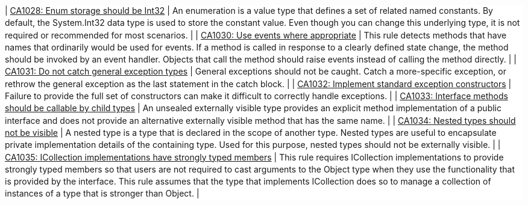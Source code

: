 |                             [CA1028: Enum storage should be Int32](../code-quality/ca1028-enum-storage-should-be-int32.md)                             |                                                                                                                                                                              An enumeration is a value type that defines a set of related named constants. By default, the System.Int32 data type is used to store the constant value. Even though you can change this underlying type, it is not required or recommended for most scenarios.                                                                                                                                                                              |
|                             [CA1030: Use events where appropriate](../code-quality/ca1030-use-events-where-appropriate.md)                             |                                                                                                                                                            This rule detects methods that have names that ordinarily would be used for events. If a method is called in response to a clearly defined state change, the method should be invoked by an event handler. Objects that call the method should raise events instead of calling the method directly.                                                                                                                                                             |
|                     [CA1031: Do not catch general exception types](../code-quality/ca1031-do-not-catch-general-exception-types.md)                     |                                                                                                                                                                                                                                    General exceptions should not be caught. Catch a more-specific exception, or rethrow the general exception as the last statement in the catch block.                                                                                                                                                                                                                                    |
|                [CA1032: Implement standard exception constructors](../code-quality/ca1032-implement-standard-exception-constructors.md)                |                                                                                                                                                                                                                                                           Failure to provide the full set of constructors can make it difficult to correctly handle exceptions.                                                                                                                                                                                                                                                            |
|      [CA1033: Interface methods should be callable by child types](../code-quality/ca1033-interface-methods-should-be-callable-by-child-types.md)      |                                                                                                                                                                                                                 An unsealed externally visible type provides an explicit method implementation of a public interface and does not provide an alternative externally visible method that has the same name.                                                                                                                                                                                                                 |
|                       [CA1034: Nested types should not be visible](../code-quality/ca1034-nested-types-should-not-be-visible.md)                       |                                                                                                                                                                                         A nested type is a type that is declared in the scope of another type. Nested types are useful to encapsulate private implementation details of the containing type. Used for this purpose, nested types should not be externally visible.                                                                                                                                                                                         |
|  [CA1035: ICollection implementations have strongly typed members](../code-quality/ca1035-icollection-implementations-have-strongly-typed-members.md)  |                                                                                                                          This rule requires ICollection implementations to provide strongly typed members so that users are not required to cast arguments to the Object type when they use the functionality that is provided by the interface. This rule assumes that the type that implements ICollection does so to manage a collection of instances of a type that is stronger than Object.                                                                                                                           |